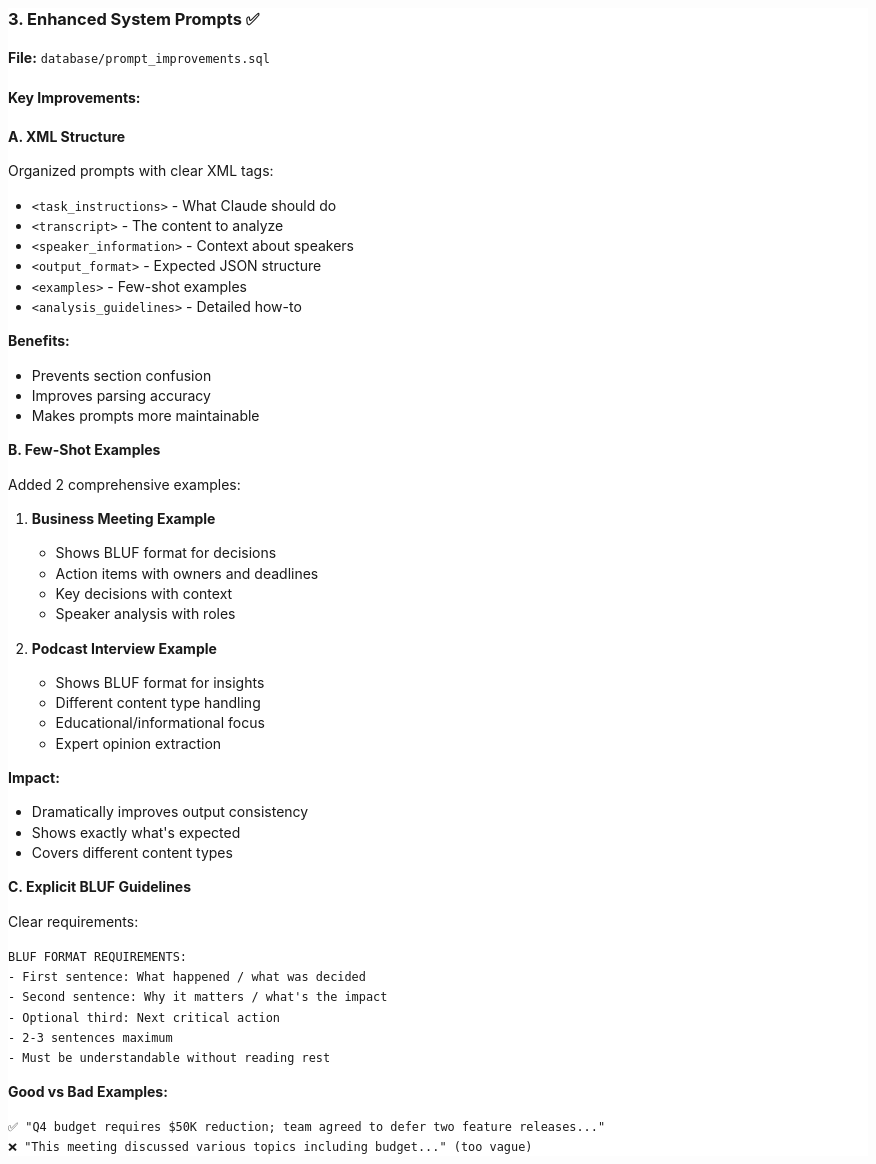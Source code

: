 
### 3. Enhanced System Prompts ✅

**File:** `database/prompt_improvements.sql`

#### Key Improvements:

**A. XML Structure**

Organized prompts with clear XML tags:
- `<task_instructions>` - What Claude should do
- `<transcript>` - The content to analyze
- `<speaker_information>` - Context about speakers
- `<output_format>` - Expected JSON structure
- `<examples>` - Few-shot examples
- `<analysis_guidelines>` - Detailed how-to

**Benefits:**
- Prevents section confusion
- Improves parsing accuracy
- Makes prompts more maintainable

**B. Few-Shot Examples**

Added 2 comprehensive examples:

1. **Business Meeting Example**
   - Shows BLUF format for decisions
   - Action items with owners and deadlines
   - Key decisions with context
   - Speaker analysis with roles

2. **Podcast Interview Example**
   - Shows BLUF format for insights
   - Different content type handling
   - Educational/informational focus
   - Expert opinion extraction

**Impact:**
- Dramatically improves output consistency
- Shows exactly what's expected
- Covers different content types

**C. Explicit BLUF Guidelines**

Clear requirements:
```
BLUF FORMAT REQUIREMENTS:
- First sentence: What happened / what was decided
- Second sentence: Why it matters / what's the impact
- Optional third: Next critical action
- 2-3 sentences maximum
- Must be understandable without reading rest
```

**Good vs Bad Examples:**
```
✅ "Q4 budget requires $50K reduction; team agreed to defer two feature releases..."
❌ "This meeting discussed various topics including budget..." (too vague)
```
